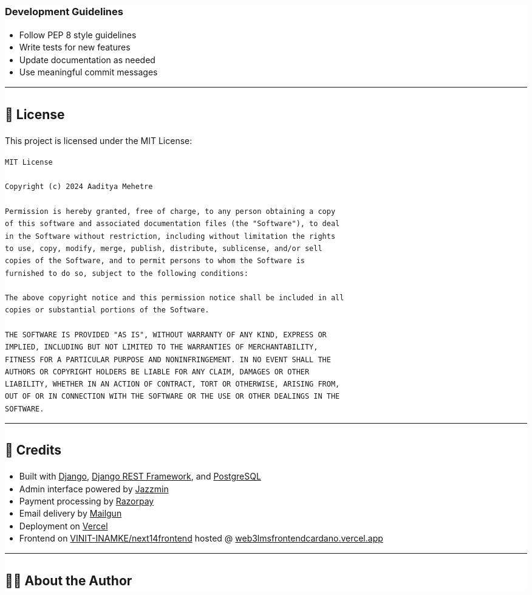 ### Development Guidelines

- Follow PEP 8 style guidelines
- Write tests for new features
- Update documentation as needed
- Use meaningful commit messages

---

## 📝 License

This project is licensed under the MIT License:

```text
MIT License

Copyright (c) 2024 Aaditya Mehetre

Permission is hereby granted, free of charge, to any person obtaining a copy
of this software and associated documentation files (the "Software"), to deal
in the Software without restriction, including without limitation the rights
to use, copy, modify, merge, publish, distribute, sublicense, and/or sell
copies of the Software, and to permit persons to whom the Software is
furnished to do so, subject to the following conditions:

The above copyright notice and this permission notice shall be included in all
copies or substantial portions of the Software.

THE SOFTWARE IS PROVIDED "AS IS", WITHOUT WARRANTY OF ANY KIND, EXPRESS OR
IMPLIED, INCLUDING BUT NOT LIMITED TO THE WARRANTIES OF MERCHANTABILITY,
FITNESS FOR A PARTICULAR PURPOSE AND NONINFRINGEMENT. IN NO EVENT SHALL THE
AUTHORS OR COPYRIGHT HOLDERS BE LIABLE FOR ANY CLAIM, DAMAGES OR OTHER
LIABILITY, WHETHER IN AN ACTION OF CONTRACT, TORT OR OTHERWISE, ARISING FROM,
OUT OF OR IN CONNECTION WITH THE SOFTWARE OR THE USE OR OTHER DEALINGS IN THE
SOFTWARE.
```

---

## 🙌 Credits

- Built with [Django](https://www.djangoproject.com/), [Django REST Framework](https://www.django-rest-framework.org/), and [PostgreSQL](https://www.postgresql.org/)
- Admin interface powered by [Jazzmin](https://github.com/farridav/django-jazzmin)
- Payment processing by [Razorpay](https://razorpay.com/)
- Email delivery by [Mailgun](https://www.mailgun.com/)
- Deployment on [Vercel](https://vercel.com/)
- Frontend on [VINIT-INAMKE/next14frontend](https://github.com/VINIT-INAMKE/next14frontend/) hosted @ [web3lmsfrontendcardano.vercel.app](https://web3lmsfrontendcardano.vercel.app)
---

## 👨‍💻 About the Author
